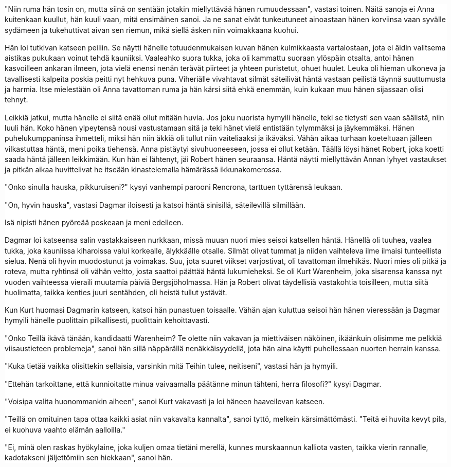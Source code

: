 "Niin ruma hän tosin on, mutta siinä on sentään jotakin miellyttävää hänen rumuudessaan", vastasi toinen. Näitä sanoja ei Anna kuitenkaan kuullut, hän kuuli vaan, mitä ensimäinen sanoi. Ja ne sanat eivät tunkeutuneet ainoastaan hänen korviinsa vaan syvälle sydämeen ja tukehuttivat aivan sen riemun, mikä siellä äsken niin voimakkaana kuohui.

Hän loi tutkivan katseen peiliin. Se näytti hänelle totuudenmukaisen kuvan hänen kulmikkaasta vartalostaan, jota ei äidin valitsema aistikas pukukaan voinut tehdä kauniiksi. Vaaleahko suora tukka, joka oli kammattu suoraan ylöspäin otsalta, antoi hänen kasvoilleen ankaran ilmeen, jota vielä enensi nenän terävät piirteet ja yhteen puristetut, ohuet huulet. Leuka oli hieman ulkoneva ja tavallisesti kalpeita poskia peitti nyt hehkuva puna. Viheriälle vivahtavat silmät säteilivät häntä vastaan peilistä täynnä suuttumusta ja harmia. Itse mielestään oli Anna tavattoman ruma ja hän kärsi siitä ehkä enemmän, kuin kukaan muu hänen sijassaan olisi tehnyt.

Leikkiä jatkui, mutta hänelle ei siitä enää ollut mitään huvia. Jos joku nuorista hymyili hänelle, teki se tietysti sen vaan säälistä, niin luuli hän. Koko hänen ylpeytensä nousi vastustamaan sitä ja teki hänet vielä entistään tylymmäksi ja jäykemmäksi. Hänen puhelukumppaninsa ihmetteli, miksi hän niin äkkiä oli tullut niin vaiteliaaksi ja ikäväksi. Vähän aikaa turhaan koeteltuaan jälleen vilkastuttaa häntä, meni poika tiehensä. Anna pistäytyi sivuhuoneeseen, jossa ei ollut ketään. Täällä löysi hänet Robert, joka koetti saada häntä jälleen leikkimään. Kun hän ei lähtenyt, jäi Robert hänen seuraansa. Häntä näytti miellyttävän Annan lyhyet vastaukset ja pitkän aikaa huvittelivat he itseään kinastelemalla hämärässä ikkunakomerossa.

"Onko sinulla hauska, pikkuruiseni?" kysyi vanhempi parooni Rencrona, tarttuen tyttärensä leukaan.

"On, hyvin hauska", vastasi Dagmar iloisesti ja katsoi häntä sinisillä, säteilevillä silmillään.

Isä nipisti hänen pyöreää poskeaan ja meni edelleen.

Dagmar loi katseensa salin vastakkaiseen nurkkaan, missä muuan nuori mies seisoi katsellen häntä. Hänellä oli tuuhea, vaalea tukka, joka kauniissa kiharoissa valui korkealle, älykkäälle otsalle. Silmät olivat tummat ja niiden vaihteleva ilme ilmaisi tunteellista sielua. Nenä oli hyvin muodostunut ja voimakas. Suu, jota suuret viikset varjostivat, oli tavattoman ilmehikäs. Nuori mies oli pitkä ja roteva, mutta ryhtinsä oli vähän veltto, josta saattoi päättää häntä lukumieheksi. Se oli Kurt Warenheim, joka sisarensa kanssa nyt vuoden vaihteessa vieraili muutamia päiviä Bergsjöholmassa. Hän ja Robert olivat täydellisiä vastakohtia toisilleen, mutta siitä huolimatta, taikka kenties juuri sentähden, oli heistä tullut ystävät.

Kun Kurt huomasi Dagmarin katseen, katsoi hän punastuen toisaalle. Vähän ajan kuluttua seisoi hän hänen vieressään ja Dagmar hymyili hänelle puolittain pilkallisesti, puolittain kehoittavasti.

"Onko Teillä ikävä tänään, kandidaatti Warenheim? Te olette niin vakavan ja miettiväisen näköinen, ikäänkuin olisimme me pelkkiä viisaustieteen problemeja", sanoi hän sillä näppärällä nenäkkäisyydellä, jota hän aina käytti puhellessaan nuorten herrain kanssa.

"Kuka tietää vaikka olisittekin sellaisia, varsinkin mitä Teihin tulee, neitiseni", vastasi hän ja hymyili.

"Ettehän tarkoittane, että kunnioitatte minua vaivaamalla päätänne minun tähteni, herra filosofi?" kysyi Dagmar.

"Voisipa valita huonommankin aiheen", sanoi Kurt vakavasti ja loi häneen haaveilevan katseen.

"Teillä on omituinen tapa ottaa kaikki asiat niin vakavalta kannalta", sanoi tyttö, melkein kärsimättömästi. "Teitä ei huvita kevyt pila, ei kuohuva vaahto elämän aalloilla."

"Ei, minä olen raskas hyökylaine, joka kuljen omaa tietäni merellä, kunnes murskaannun kalliota vasten, taikka vierin rannalle, kadotakseni jäljettömiin sen hiekkaan", sanoi hän.
